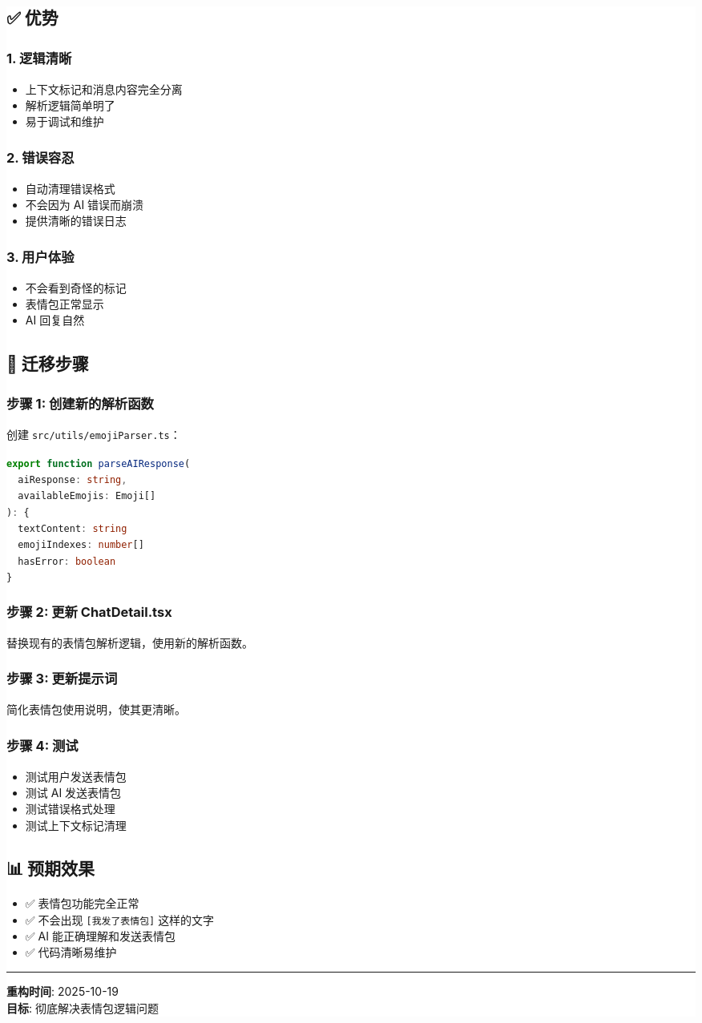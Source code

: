 ## ✅ 优势

### 1. 逻辑清晰

- 上下文标记和消息内容完全分离
- 解析逻辑简单明了
- 易于调试和维护

### 2. 错误容忍

- 自动清理错误格式
- 不会因为 AI 错误而崩溃
- 提供清晰的错误日志

### 3. 用户体验

- 不会看到奇怪的标记
- 表情包正常显示
- AI 回复自然

## 🔄 迁移步骤

### 步骤 1: 创建新的解析函数

创建 `src/utils/emojiParser.ts`：
```typescript
export function parseAIResponse(
  aiResponse: string,
  availableEmojis: Emoji[]
): {
  textContent: string
  emojiIndexes: number[]
  hasError: boolean
}
```

### 步骤 2: 更新 ChatDetail.tsx

替换现有的表情包解析逻辑，使用新的解析函数。

### 步骤 3: 更新提示词

简化表情包使用说明，使其更清晰。

### 步骤 4: 测试

- 测试用户发送表情包
- 测试 AI 发送表情包
- 测试错误格式处理
- 测试上下文标记清理

## 📊 预期效果

- ✅ 表情包功能完全正常
- ✅ 不会出现 `[我发了表情包]` 这样的文字
- ✅ AI 能正确理解和发送表情包
- ✅ 代码清晰易维护

---

**重构时间**: 2025-10-19  
**目标**: 彻底解决表情包逻辑问题
